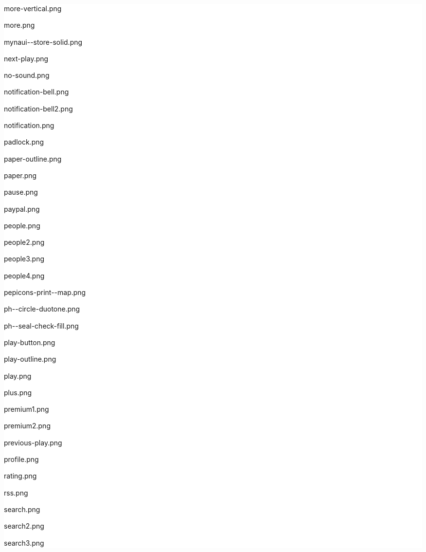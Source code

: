 more-vertical.png

more.png

mynaui--store-solid.png

next-play.png

no-sound.png

notification-bell.png

notification-bell2.png

notification.png

padlock.png

paper-outline.png

paper.png

pause.png

paypal.png

people.png

people2.png

people3.png

people4.png

pepicons-print--map.png

ph--circle-duotone.png

ph--seal-check-fill.png

play-button.png

play-outline.png

play.png

plus.png

premium1.png

premium2.png

previous-play.png

profile.png

rating.png

rss.png

search.png

search2.png

search3.png
